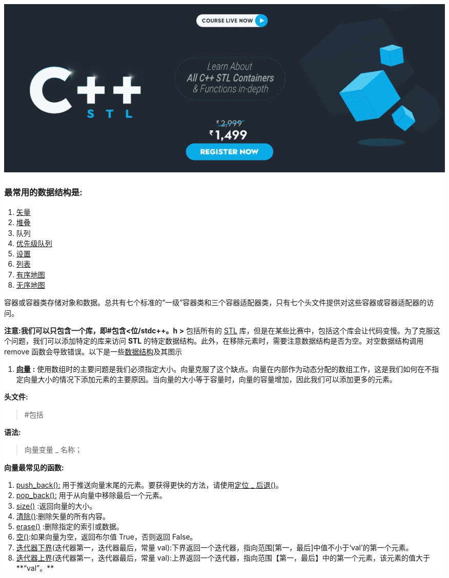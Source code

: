 [![](img/c6aceb6cd666d8add832ef59fa812bb8.png)](https://practice.geeksforgeeks.org/courses/cpp-stl)

### **最常用的数据结构是:**

1.  [矢量](https://www.geeksforgeeks.org/vector-in-cpp-stl/)
2.  [堆叠](https://www.geeksforgeeks.org/stack-in-cpp-stl/)
3.  队列
4.  [优先级队列](https://www.geeksforgeeks.org/priority-queue-set-1-introduction/)
5.  [设置](https://www.geeksforgeeks.org/set-in-cpp-stl/)
6.  [列表](https://www.geeksforgeeks.org/list-cpp-stl/)
7.  [有序地图](https://www.geeksforgeeks.org/map-associative-containers-the-c-standard-template-library-stl/)
8.  [无序地图](https://www.geeksforgeeks.org/unordered_map-in-cpp-stl/)

容器或容器类存储对象和数据。总共有七个标准的“一级”容器类和三个容器适配器类，只有七个头文件提供对这些容器或容器适配器的访问。

**注意:**我们可以只包含一个库，即**#包含<位/stdc++。h >** 包括所有的 [STL](https://www.geeksforgeeks.org/the-c-standard-template-library-stl/) 库，但是在某些比赛中，包括这个库会让代码变慢。为了克服这个问题，我们可以添加特定的库来访问 **STL** 的特定数据结构。此外，在移除元素时，需要注意数据结构是否为空。对空数据结构调用 remove 函数会导致错误。以下是一些[数据结构](https://www.geeksforgeeks.org/data-structures/)及其图示

1.  [**向量**](https://www.geeksforgeeks.org/vector-in-cpp-stl/) **:** 使用数组时的主要问题是我们必须指定大小。向量克服了这个缺点。向量在内部作为动态分配的数组工作，这是我们如何在不指定向量大小的情况下添加元素的主要原因。当向量的大小等于容量时，向量的容量增加，因此我们可以添加更多的元素。

**头文件:**

> #包括

**语法:**

> 向量<data type="">变量 _ 名称；</data>

**向量最常见的函数:**

1.  [push_back():](https://www.geeksforgeeks.org/vectorpush_back-vectorpop_back-c-stl/) 用于推送向量末尾的元素。要获得更快的方法，请使用[定位 _ 后退()](https://www.geeksforgeeks.org/vectoremplace_back-c-stl/)。
2.  [pop_back():](https://www.geeksforgeeks.org/vectorpush_back-vectorpop_back-c-stl/) 用于从向量中移除最后一个元素。
3.  [size()](https://www.geeksforgeeks.org/vectorempty-vectorsize-c-stl/) :返回向量的大小。
4.  [清除()](https://www.geeksforgeeks.org/vector-erase-and-clear-in-cpp/):删除矢量的所有内容。
5.  [erase()](https://www.geeksforgeeks.org/vector-erase-and-clear-in-cpp/) :删除指定的索引或数据。
6.  [空()](https://www.geeksforgeeks.org/vectorempty-vectorsize-c-stl/):如果向量为空，返回布尔值 True，否则返回 False。
7.  [迭代器下界](https://www.geeksforgeeks.org/lower_bound-in-cpp/)(迭代器第一，迭代器最后，常量 val):下界返回一个迭代器，指向范围[第一，最后]中值不小于‘val’的第一个元素。
8.  [迭代器上界](https://www.geeksforgeeks.org/upper_bound-in-cpp/)(迭代器第一，迭代器最后，常量 val):上界返回一个迭代器，指向范围【第一，最后】中的第一个元素，该元素的值大于**“val”。**
